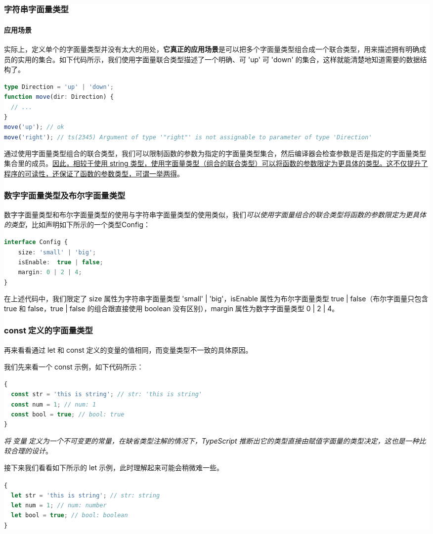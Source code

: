 

### 字符串字面量类型

#### 应用场景

实际上，定义单个的字面量类型并没有太大的用处，**它真正的应用场景**是可以把多个字面量类型组合成一个联合类型，用来描述拥有明确成员的实用的集合。如下代码所示，我们使用字面量联合类型描述了一个明确、可 'up' 可 'down' 的集合，这样就能清楚地知道需要的数据结构了。

```ts
type Direction = 'up' | 'down';
function move(dir: Direction) {
  // ...
}
move('up'); // ok
move('right'); // ts(2345) Argument of type '"right"' is not assignable to parameter of type 'Direction'
```

通过使用字面量类型组合的联合类型，我们可以限制函数的参数为指定的字面量类型集合，然后编译器会检查参数是否是指定的字面量类型集合里的成员。<u>因此，相较于使用 string 类型，使用字面量类型（组合的联合类型）可以将函数的参数限定为更具体的类型。这不仅提升了程序的可读性，还保证了函数的参数类型，可谓一举两得</u>。

### 数字字面量类型及布尔字面量类型

数字字面量类型和布尔字面量类型的使用与字符串字面量类型的使用类似，我们*可以使用字面量组合的联合类型将函数的参数限定为更具体的类型*，比如声明如下所示的一个类型Config：

```ts
interface Config {
    size: 'small' | 'big';
    isEnable:  true | false;
    margin: 0 | 2 | 4;
}
```

在上述代码中，我们限定了 size 属性为字符串字面量类型 'small' | 'big'，isEnable 属性为布尔字面量类型 true | false（布尔字面量只包含 true 和 false，true | false 的组合跟直接使用 boolean 没有区别），margin 属性为数字字面量类型 0 | 2 | 4。

### const 定义的字面量类型

再来看看通过 let 和 const 定义的变量的值相同，而变量类型不一致的具体原因。

我们先来看一个 const 示例，如下代码所示：

```ts
{
  const str = 'this is string'; // str: 'this is string'
  const num = 1; // num: 1
  const bool = true; // bool: true
}
```

*将 变量 定义为一个不可变更的常量，在缺省类型注解的情况下，TypeScript 推断出它的类型直接由赋值字面量的类型决定，这也是一种比较合理的设计*。

接下来我们看看如下所示的 let 示例，此时理解起来可能会稍微难一些。

```ts
{
  let str = 'this is string'; // str: string
  let num = 1; // num: number
  let bool = true; // bool: boolean
}
```
